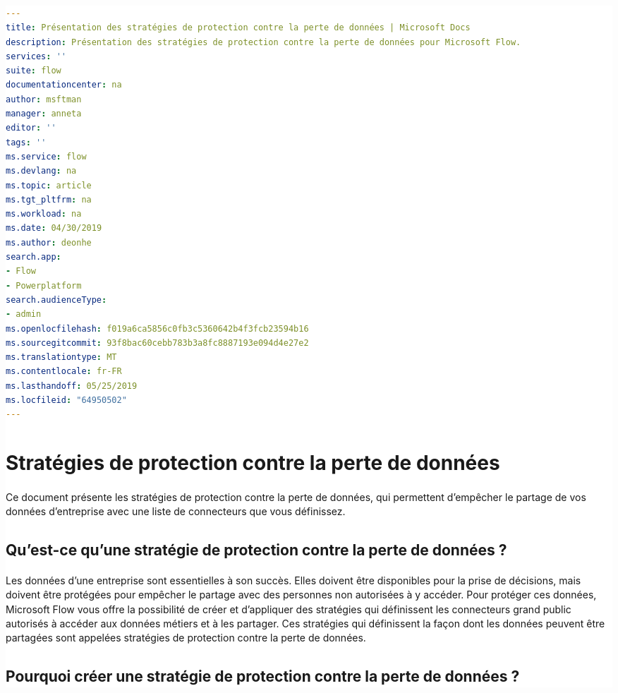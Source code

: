 ```yaml
---
title: Présentation des stratégies de protection contre la perte de données | Microsoft Docs
description: Présentation des stratégies de protection contre la perte de données pour Microsoft Flow.
services: ''
suite: flow
documentationcenter: na
author: msftman
manager: anneta
editor: ''
tags: ''
ms.service: flow
ms.devlang: na
ms.topic: article
ms.tgt_pltfrm: na
ms.workload: na
ms.date: 04/30/2019
ms.author: deonhe
search.app:
- Flow
- Powerplatform
search.audienceType:
- admin
ms.openlocfilehash: f019a6ca5856c0fb3c5360642b4f3fcb23594b16
ms.sourcegitcommit: 93f8bac60cebb783b3a8fc8887193e094d4e27e2
ms.translationtype: MT
ms.contentlocale: fr-FR
ms.lasthandoff: 05/25/2019
ms.locfileid: "64950502"
---
```

# <a name="data-loss-prevention-dlp-policies"></a>Stratégies de protection contre la perte de données

Ce document présente les stratégies de protection contre la perte de données, qui permettent d’empêcher le partage de vos données d’entreprise avec une liste de connecteurs que vous définissez.

## <a name="whats-a-data-loss-prevention-policy"></a>Qu’est-ce qu’une stratégie de protection contre la perte de données ?

Les données d’une entreprise sont essentielles à son succès. Elles doivent être disponibles pour la prise de décisions, mais doivent être protégées pour empêcher le partage avec des personnes non autorisées à y accéder. Pour protéger ces données, Microsoft Flow vous offre la possibilité de créer et d’appliquer des stratégies qui définissent les connecteurs grand public autorisés à accéder aux données métiers et à les partager. Ces stratégies qui définissent la façon dont les données peuvent être partagées sont appelées stratégies de protection contre la perte de données.

## <a name="why-create-a-dlp-policy"></a>Pourquoi créer une stratégie de protection contre la perte de données ?
